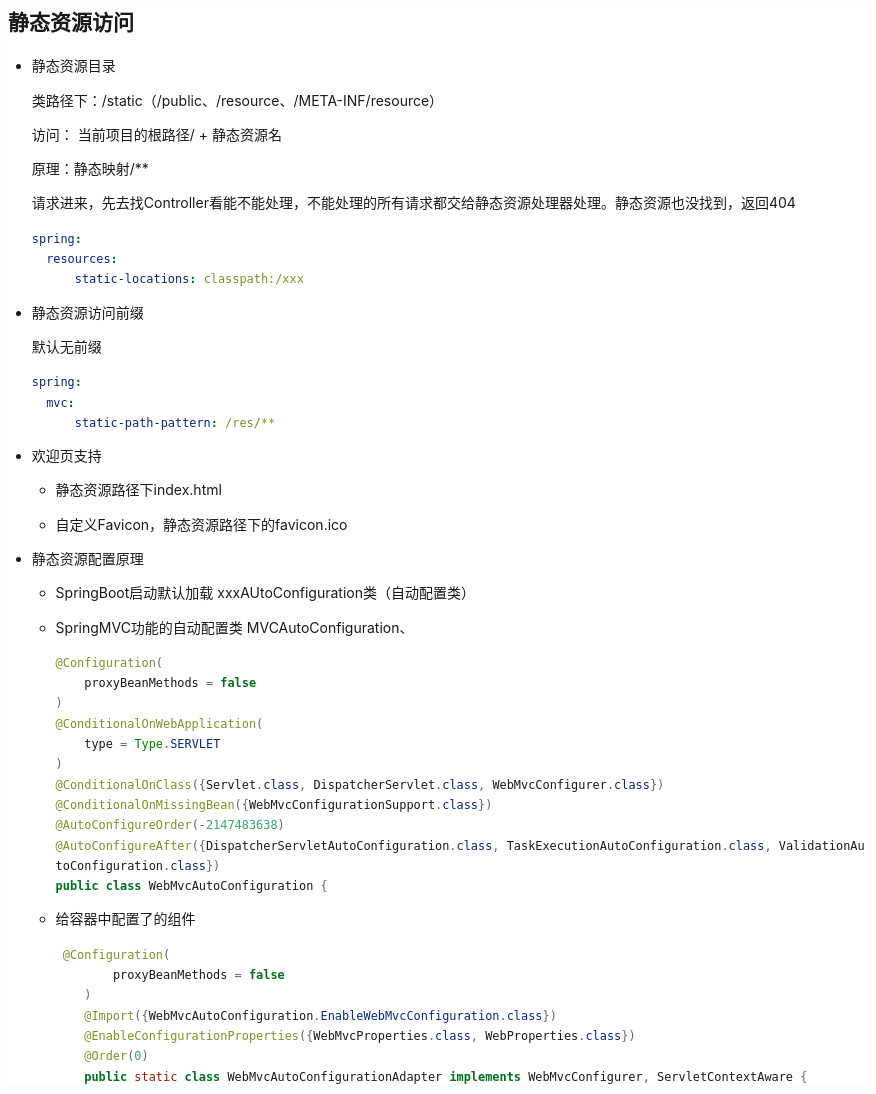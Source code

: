 ## 静态资源访问

* 静态资源目录

  类路径下：/static（/public、/resource、/META-INF/resource）

  访问： 当前项目的根路径/ + 静态资源名

  原理：静态映射/\*\*

  请求进来，先去找Controller看能不能处理，不能处理的所有请求都交给静态资源处理器处理。静态资源也没找到，返回404

  ```yaml
  spring:
  	resources:
  		static-locations: classpath:/xxx
  ```

* 静态资源访问前缀

  默认无前缀

  ```yaml
  spring:
  	mvc:
  		static-path-pattern: /res/**
  ```

* 欢迎页支持

    * 静态资源路径下index.html

    * 自定义Favicon，静态资源路径下的favicon.ico

* 静态资源配置原理

    * SpringBoot启动默认加载 xxxAUtoConfiguration类（自动配置类）

    * SpringMVC功能的自动配置类 MVCAutoConfiguration、

      ```java
      @Configuration(
          proxyBeanMethods = false
      )
      @ConditionalOnWebApplication(
          type = Type.SERVLET
      )
      @ConditionalOnClass({Servlet.class, DispatcherServlet.class, WebMvcConfigurer.class})
      @ConditionalOnMissingBean({WebMvcConfigurationSupport.class})
      @AutoConfigureOrder(-2147483638)
      @AutoConfigureAfter({DispatcherServletAutoConfiguration.class, TaskExecutionAutoConfiguration.class, ValidationAutoConfiguration.class})
      public class WebMvcAutoConfiguration {
      ```

    * 给容器中配置了的组件

      ```java
       @Configuration(
              proxyBeanMethods = false
          )
          @Import({WebMvcAutoConfiguration.EnableWebMvcConfiguration.class})
          @EnableConfigurationProperties({WebMvcProperties.class, WebProperties.class})
          @Order(0)
          public static class WebMvcAutoConfigurationAdapter implements WebMvcConfigurer, ServletContextAware {
      ```
